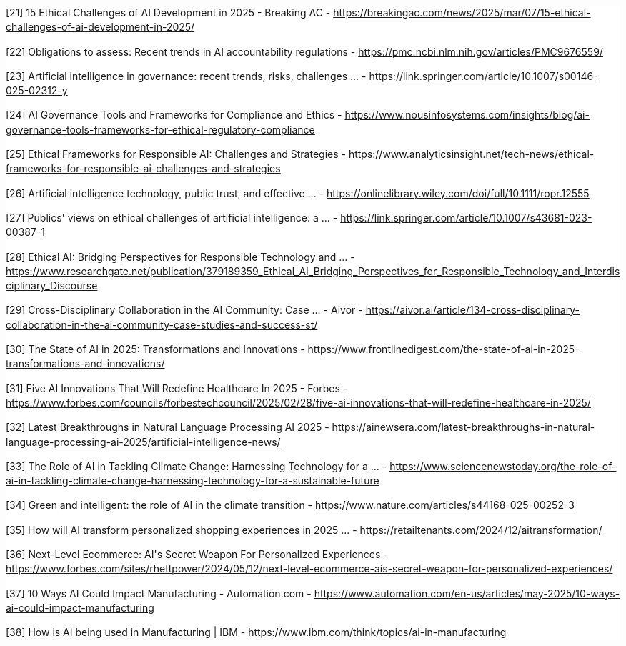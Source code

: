 [21] 15 Ethical Challenges of AI Development in 2025 - Breaking AC - https://breakingac.com/news/2025/mar/07/15-ethical-challenges-of-ai-development-in-2025/

[22] Obligations to assess: Recent trends in AI accountability regulations - https://pmc.ncbi.nlm.nih.gov/articles/PMC9676559/

[23] Artificial intelligence in governance: recent trends, risks, challenges ... - https://link.springer.com/article/10.1007/s00146-025-02312-y

[24] AI Governance Tools and Frameworks for Compliance and Ethics - https://www.nousinfosystems.com/insights/blog/ai-governance-tools-frameworks-for-ethical-regulatory-compliance

[25] Ethical Frameworks for Responsible AI: Challenges and Strategies - https://www.analyticsinsight.net/tech-news/ethical-frameworks-for-responsible-ai-challenges-and-strategies

[26] Artificial intelligence technology, public trust, and effective ... - https://onlinelibrary.wiley.com/doi/full/10.1111/ropr.12555

[27] Publics' views on ethical challenges of artificial intelligence: a ... - https://link.springer.com/article/10.1007/s43681-023-00387-1

[28] Ethical AI: Bridging Perspectives for Responsible Technology and ... - https://www.researchgate.net/publication/379189359_Ethical_AI_Bridging_Perspectives_for_Responsible_Technology_and_Interdisciplinary_Discourse

[29] Cross-Disciplinary Collaboration in the AI Community: Case ... - Aivor - https://aivor.ai/article/134-cross-disciplinary-collaboration-in-the-ai-community-case-studies-and-success-st/

[30] The State of AI in 2025: Transformations and Innovations - https://www.frontlinedigest.com/the-state-of-ai-in-2025-transformations-and-innovations/

[31] Five AI Innovations That Will Redefine Healthcare In 2025 - Forbes - https://www.forbes.com/councils/forbestechcouncil/2025/02/28/five-ai-innovations-that-will-redefine-healthcare-in-2025/

[32] Latest Breakthroughs in Natural Language Processing AI 2025 - https://ainewsera.com/latest-breakthroughs-in-natural-language-processing-ai-2025/artificial-intelligence-news/

[33] The Role of AI in Tackling Climate Change: Harnessing Technology for a ... - https://www.sciencenewstoday.org/the-role-of-ai-in-tackling-climate-change-harnessing-technology-for-a-sustainable-future

[34] Green and intelligent: the role of AI in the climate transition - https://www.nature.com/articles/s44168-025-00252-3

[35] How will AI transform personalized shopping experiences in 2025 ... - https://retailtenants.com/2024/12/aitransformation/

[36] Next-Level Ecommerce: AI's Secret Weapon For Personalized Experiences - https://www.forbes.com/sites/rhettpower/2024/05/12/next-level-ecommerce-ais-secret-weapon-for-personalized-experiences/

[37] 10 Ways AI Could Impact Manufacturing - Automation.com - https://www.automation.com/en-us/articles/may-2025/10-ways-ai-could-impact-manufacturing

[38] How is AI being used in Manufacturing | IBM - https://www.ibm.com/think/topics/ai-in-manufacturing

